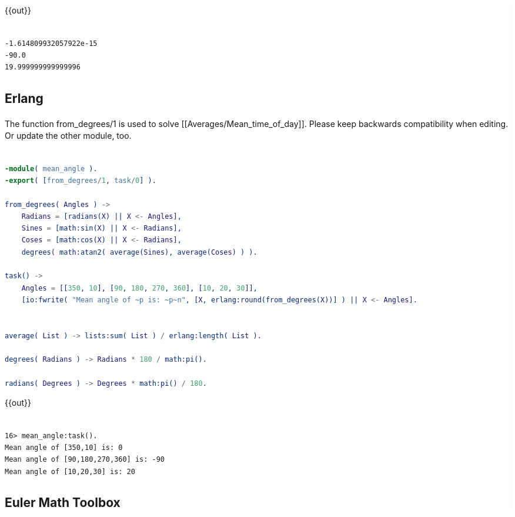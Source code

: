 {{out}}

```txt

-1.614809932057922e-15
-90.0
19.999999999999996

```



## Erlang

The function from_degrees/1 is used to solve [[Averages/Mean_time_of_day]]. Please keep backwards compatibility when editing. Or update the other module, too.

```Erlang

-module( mean_angle ).
-export( [from_degrees/1, task/0] ).

from_degrees( Angles ) ->
	Radians = [radians(X) || X <- Angles],
	Sines = [math:sin(X) || X <- Radians],
	Coses = [math:cos(X) || X <- Radians],
	degrees( math:atan2( average(Sines), average(Coses) ) ).

task() ->
	Angles = [[350, 10], [90, 180, 270, 360], [10, 20, 30]],
	[io:fwrite( "Mean angle of ~p is: ~p~n", [X, erlang:round(from_degrees(X))] ) || X <- Angles].


average( List ) -> lists:sum( List ) / erlang:length( List ).

degrees( Radians ) -> Radians * 180 / math:pi().

radians( Degrees ) -> Degrees * math:pi() / 180.

```

{{out}}

```txt

16> mean_angle:task().
Mean angle of [350,10] is: 0
Mean angle of [90,180,270,360] is: -90
Mean angle of [10,20,30] is: 20

```



## Euler Math Toolbox
